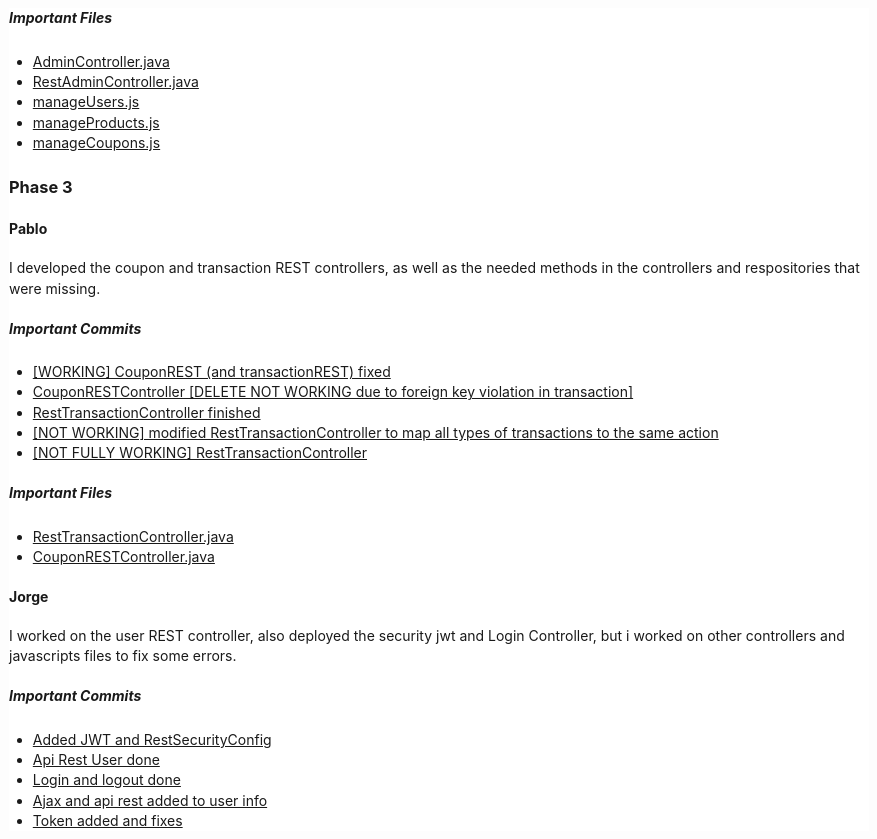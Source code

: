 ##### Important Files

* [AdminController.java](https://github.com/CodeURJC-DAW-2021-22/webapp5/blob/main/backend/src/main/java/com/softwear/webapp5/controller/AdminController.java)
* [RestAdminController.java](https://github.com/CodeURJC-DAW-2021-22/webapp5/blob/main/backend/src/main/java/com/softwear/webapp5/controller/RestAdminController.java)
* [manageUsers.js](https://github.com/CodeURJC-DAW-2021-22/webapp5/blob/main/backend/src/main/java/com/softwear/webapp5/model/ShopUser.java)
* [manageProducts.js](https://github.com/CodeURJC-DAW-2021-22/webapp5/blob/main/backend/src/main/resources/static/js/manageProducts.js)
* [manageCoupons.js](https://github.com/CodeURJC-DAW-2021-22/webapp5/blob/main/backend/src/main/resources/static/js/manageCoupons.js)

### Phase 3

#### Pablo

I developed the coupon and transaction REST controllers, as well as the needed methods in the controllers and respositories that were missing.

##### Important Commits

* [[WORKING] CouponREST (and transactionREST) fixed](https://github.com/CodeURJC-DAW-2021-22/webapp5/commit/1483cdc14b6a49bf6b2b45b47454ceceba19b6be)
* [CouponRESTController [DELETE NOT WORKING due to foreign key violation in transaction]](https://github.com/CodeURJC-DAW-2021-22/webapp5/commit/030e14945065bc85f7222eaa17196cd97b807c42)
* [RestTransactionController finished](https://github.com/CodeURJC-DAW-2021-22/webapp5/commit/d5da83886b65203448cd9d316bb40155a350bfe7 )
* [[NOT WORKING] modified RestTransactionController to map all types of transactions to the same action](https://github.com/CodeURJC-DAW-2021-22/webapp5/commit/50cb33b5488f95f848eec87905fa783df30b6eb7)
* [[NOT FULLY WORKING] RestTransactionController
](https://github.com/CodeURJC-DAW-2021-22/webapp5/commit/2bcd0ca71f8cf3ea20022606d3e0d9bc748192ae)

##### Important Files

* [RestTransactionController.java](https://github.com/CodeURJC-DAW-2021-22/webapp5/blob/main/backend/src/main/java/com/softwear/webapp5/controller/RestTransactionController.java)
* [CouponRESTController.java](https://github.com/CodeURJC-DAW-2021-22/webapp5/blob/main/backend/src/main/java/com/softwear/webapp5/controller/CouponRESTController.java)

#### Jorge

I worked on the user REST controller, also deployed the security jwt and Login Controller, but i worked on other controllers and javascripts files to fix some errors.

##### Important Commits

* [Added JWT and RestSecurityConfig](https://github.com/CodeURJC-DAW-2021-22/webapp5/commit/6815fe7128d05116f993584034f4d4c346549df6)
* [Api Rest User done](https://github.com/CodeURJC-DAW-2021-22/webapp5/commit/e34b8a630f41a2693012ad8a1b3cd5cd84fd4aae)
* [Login and logout done](https://github.com/CodeURJC-DAW-2021-22/webapp5/commit/1a2107ae0db12c7a775f213653a003765c9b9664)
* [Ajax and api rest added to user info](https://github.com/CodeURJC-DAW-2021-22/webapp5/commit/425b6070ce3c9cd266658aac9867ca80d9ce7c46)
* [Token added and fixes](https://github.com/CodeURJC-DAW-2021-22/webapp5/commit/be7012ec84e957c1dcc20e766d53761db96682c9)
